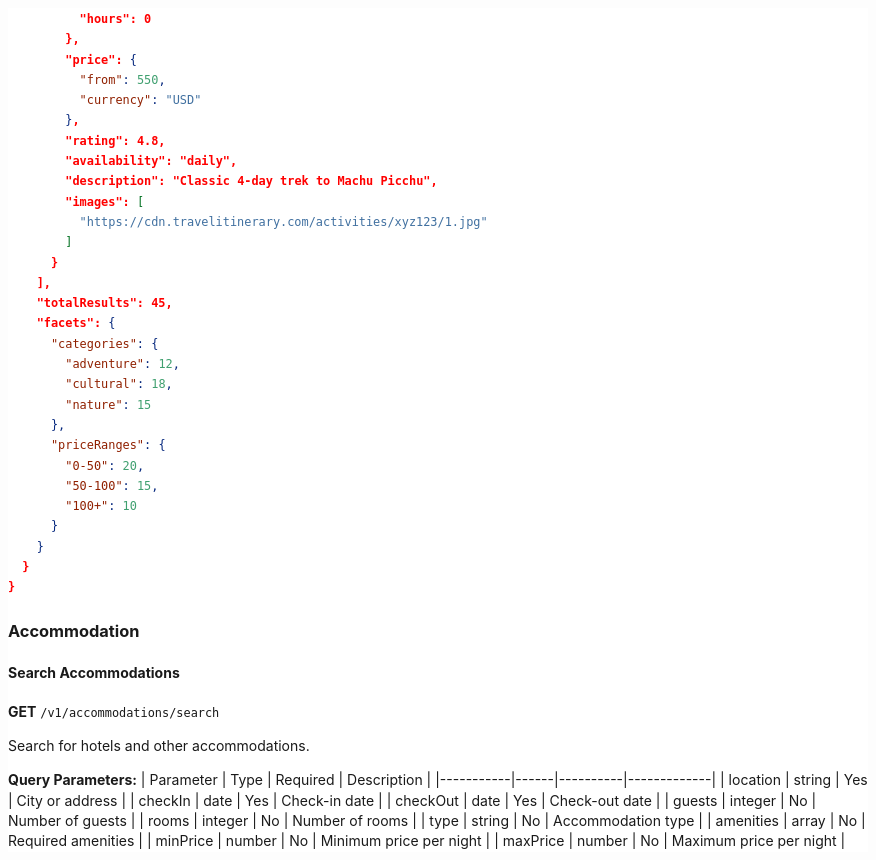 ```json
          "hours": 0
        },
        "price": {
          "from": 550,
          "currency": "USD"
        },
        "rating": 4.8,
        "availability": "daily",
        "description": "Classic 4-day trek to Machu Picchu",
        "images": [
          "https://cdn.travelitinerary.com/activities/xyz123/1.jpg"
        ]
      }
    ],
    "totalResults": 45,
    "facets": {
      "categories": {
        "adventure": 12,
        "cultural": 18,
        "nature": 15
      },
      "priceRanges": {
        "0-50": 20,
        "50-100": 15,
        "100+": 10
      }
    }
  }
}
```

### Accommodation

#### Search Accommodations

**GET** `/v1/accommodations/search`

Search for hotels and other accommodations.

**Query Parameters:**
| Parameter | Type | Required | Description |
|-----------|------|----------|-------------|
| location | string | Yes | City or address |
| checkIn | date | Yes | Check-in date |
| checkOut | date | Yes | Check-out date |
| guests | integer | No | Number of guests |
| rooms | integer | No | Number of rooms |
| type | string | No | Accommodation type |
| amenities | array | No | Required amenities |
| minPrice | number | No | Minimum price per night |
| maxPrice | number | No | Maximum price per night |
